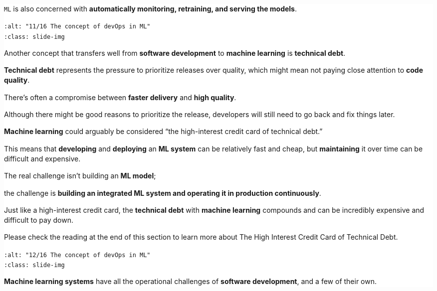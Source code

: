 `ML` is also concerned with **automatically monitoring, retraining, and serving the models**.
</div>
</div>
</div>
</div>
<div class="slides">
<div>

```{image} ../../../images/gcp_courses/ml_operations_mlops_getting_started/employing_ml_operations/the_concept_of_devops_in_ml/011.jpg
:alt: "11/16 The concept of devOps in ML"
:class: slide-img
```
<div class="cell tag_remove-input tag_output_scroll docutils container">
<div class="cell_output docutils container">

Another concept that transfers well from **software development** to **machine learning** is **technical debt**. 

**Technical debt** represents the pressure to prioritize releases over quality, which might mean not paying close attention to **code quality**.

There’s often a compromise between **faster delivery** and **high quality**. 

Although there might be good reasons to prioritize the release, developers will still need to go back and fix things later.

**Machine learning** could arguably be considered “the high-interest credit card of technical debt.” 

This means that **developing** and **deploying** an **ML system** can be relatively fast and cheap, but **maintaining** it over time can be difficult and expensive.

The real challenge isn’t building an **ML model**; 

the challenge is **building an integrated ML system and operating it in production continuously**. 

Just like a high-interest credit card, the **technical debt** with **machine learning** compounds and can be incredibly expensive and difficult to pay down. 

Please check the reading at the end of this section to learn more about The High Interest Credit Card of Technical Debt.
</div>
</div>
</div>
</div>
<div class="slides">
<div>

```{image} ../../../images/gcp_courses/ml_operations_mlops_getting_started/employing_ml_operations/the_concept_of_devops_in_ml/012.jpg
:alt: "12/16 The concept of devOps in ML"
:class: slide-img
```
<div class="cell tag_remove-input tag_output_scroll docutils container">
<div class="cell_output docutils container">

**Machine learning systems** have all the operational challenges of **software development**, and a few of their own. 
